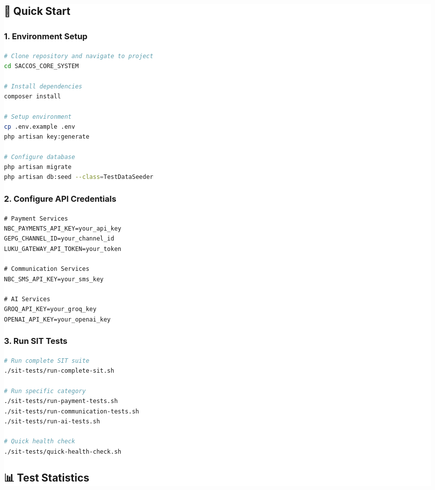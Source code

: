 ## 🚀 Quick Start

### 1. Environment Setup
```bash
# Clone repository and navigate to project
cd SACCOS_CORE_SYSTEM

# Install dependencies
composer install

# Setup environment
cp .env.example .env
php artisan key:generate

# Configure database
php artisan migrate
php artisan db:seed --class=TestDataSeeder
```

### 2. Configure API Credentials
```env
# Payment Services
NBC_PAYMENTS_API_KEY=your_api_key
GEPG_CHANNEL_ID=your_channel_id
LUKU_GATEWAY_API_TOKEN=your_token

# Communication Services
NBC_SMS_API_KEY=your_sms_key

# AI Services
GROQ_API_KEY=your_groq_key
OPENAI_API_KEY=your_openai_key
```

### 3. Run SIT Tests
```bash
# Run complete SIT suite
./sit-tests/run-complete-sit.sh

# Run specific category
./sit-tests/run-payment-tests.sh
./sit-tests/run-communication-tests.sh
./sit-tests/run-ai-tests.sh

# Quick health check
./sit-tests/quick-health-check.sh
```

## 📊 Test Statistics
